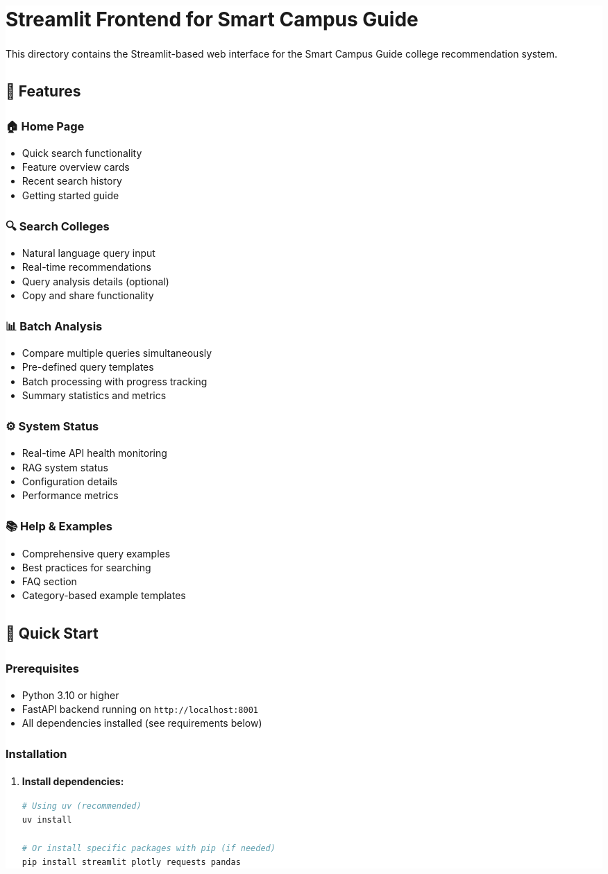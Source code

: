 # Streamlit Frontend for Smart Campus Guide

This directory contains the Streamlit-based web interface for the Smart Campus Guide college recommendation system.

## 🎨 Features

### 🏠 Home Page
- Quick search functionality
- Feature overview cards
- Recent search history
- Getting started guide

### 🔍 Search Colleges
- Natural language query input
- Real-time recommendations
- Query analysis details (optional)
- Copy and share functionality

### 📊 Batch Analysis
- Compare multiple queries simultaneously
- Pre-defined query templates
- Batch processing with progress tracking
- Summary statistics and metrics

### ⚙️ System Status
- Real-time API health monitoring
- RAG system status
- Configuration details
- Performance metrics

### 📚 Help & Examples
- Comprehensive query examples
- Best practices for searching
- FAQ section
- Category-based example templates

## 🚀 Quick Start

### Prerequisites
- Python 3.10 or higher
- FastAPI backend running on `http://localhost:8001`
- All dependencies installed (see requirements below)

### Installation

1. **Install dependencies:**
   ```bash
   # Using uv (recommended)
   uv install

   # Or install specific packages with pip (if needed)
   pip install streamlit plotly requests pandas
   ```
